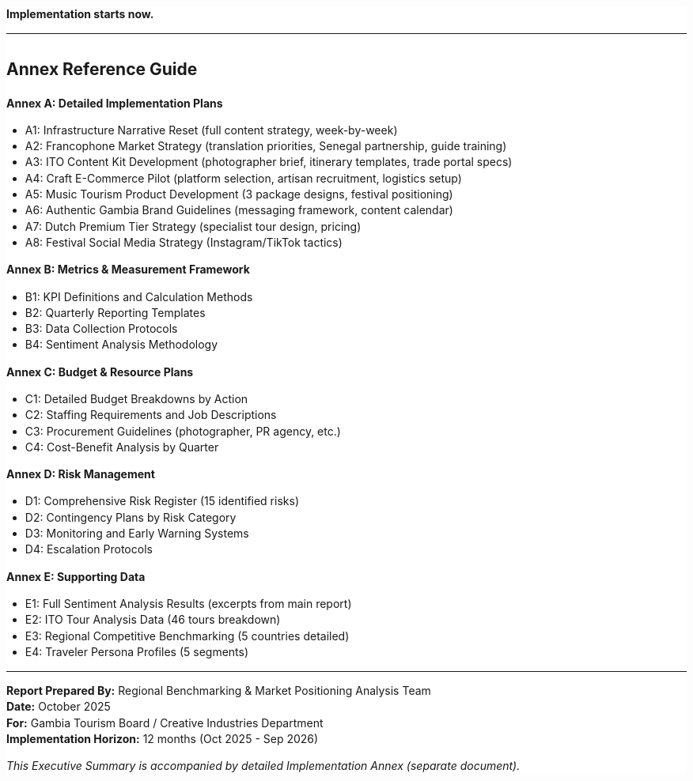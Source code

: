 **Implementation starts now.**

---

## Annex Reference Guide

**Annex A: Detailed Implementation Plans**
- A1: Infrastructure Narrative Reset (full content strategy, week-by-week)
- A2: Francophone Market Strategy (translation priorities, Senegal partnership, guide training)
- A3: ITO Content Kit Development (photographer brief, itinerary templates, trade portal specs)
- A4: Craft E-Commerce Pilot (platform selection, artisan recruitment, logistics setup)
- A5: Music Tourism Product Development (3 package designs, festival positioning)
- A6: Authentic Gambia Brand Guidelines (messaging framework, content calendar)
- A7: Dutch Premium Tier Strategy (specialist tour design, pricing)
- A8: Festival Social Media Strategy (Instagram/TikTok tactics)

**Annex B: Metrics & Measurement Framework**
- B1: KPI Definitions and Calculation Methods
- B2: Quarterly Reporting Templates
- B3: Data Collection Protocols
- B4: Sentiment Analysis Methodology

**Annex C: Budget & Resource Plans**
- C1: Detailed Budget Breakdowns by Action
- C2: Staffing Requirements and Job Descriptions
- C3: Procurement Guidelines (photographer, PR agency, etc.)
- C4: Cost-Benefit Analysis by Quarter

**Annex D: Risk Management**
- D1: Comprehensive Risk Register (15 identified risks)
- D2: Contingency Plans by Risk Category
- D3: Monitoring and Early Warning Systems
- D4: Escalation Protocols

**Annex E: Supporting Data**
- E1: Full Sentiment Analysis Results (excerpts from main report)
- E2: ITO Tour Analysis Data (46 tours breakdown)
- E3: Regional Competitive Benchmarking (5 countries detailed)
- E4: Traveler Persona Profiles (5 segments)

---

**Report Prepared By:** Regional Benchmarking & Market Positioning Analysis Team  
**Date:** October 2025  
**For:** Gambia Tourism Board / Creative Industries Department  
**Implementation Horizon:** 12 months (Oct 2025 - Sep 2026)

*This Executive Summary is accompanied by detailed Implementation Annex (separate document).*

